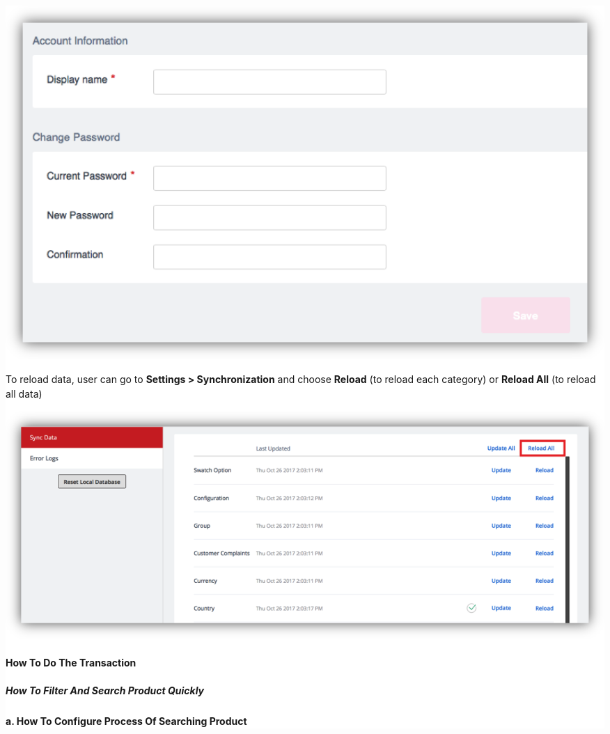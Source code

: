 ![How To Log In](./image_starter_m2/image176.png?raw=true)
 
To reload data, user can go to **Settings > Synchronization** and choose **Reload** (to reload each category) or **Reload All** (to reload all data)

![How To Log In](./image_starter_m2/image177.png?raw=true)
 
#### How To Do The Transaction 
##### How To Filter And Search Product Quickly 
**a.	How To Configure Process Of Searching Product**
